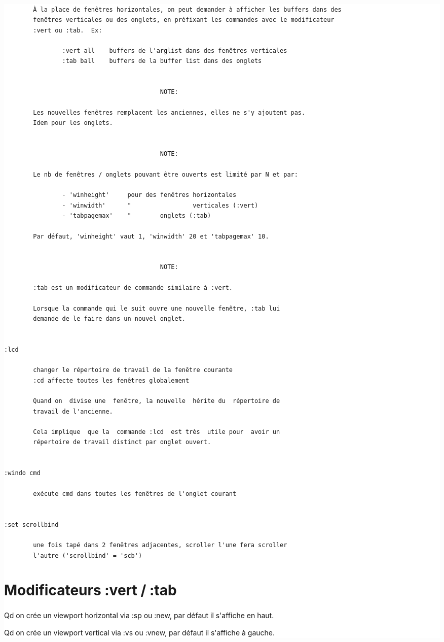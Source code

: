             À la place de fenêtres horizontales, on peut demander à afficher les buffers dans des
            fenêtres verticales ou des onglets, en préfixant les commandes avec le modificateur
            :vert ou :tab.  Ex:

                    :vert all    buffers de l'arglist dans des fenêtres verticales
                    :tab ball    buffers de la buffer list dans des onglets


                                               NOTE:

            Les nouvelles fenêtres remplacent les anciennes, elles ne s'y ajoutent pas.
            Idem pour les onglets.


                                               NOTE:

            Le nb de fenêtres / onglets pouvant être ouverts est limité par N et par:

                    - 'winheight'     pour des fenêtres horizontales
                    - 'winwidth'      "                 verticales (:vert)
                    - 'tabpagemax'    "        onglets (:tab)

            Par défaut, 'winheight' vaut 1, 'winwidth' 20 et 'tabpagemax' 10.


                                               NOTE:

            :tab est un modificateur de commande similaire à :vert.

            Lorsque la commande qui le suit ouvre une nouvelle fenêtre, :tab lui
            demande de le faire dans un nouvel onglet.


    :lcd

            changer le répertoire de travail de la fenêtre courante
            :cd affecte toutes les fenêtres globalement

            Quand on  divise une  fenêtre, la nouvelle  hérite du  répertoire de
            travail de l'ancienne.

            Cela implique  que la  commande :lcd  est très  utile pour  avoir un
            répertoire de travail distinct par onglet ouvert.


    :windo cmd

            exécute cmd dans toutes les fenêtres de l'onglet courant


    :set scrollbind

            une fois tapé dans 2 fenêtres adjacentes, scroller l'une fera scroller
            l'autre ('scrollbind' = 'scb')

# Modificateurs :vert / :tab

Qd on crée  un viewport horizontal via  :sp ou :new, par défaut  il s'affiche en
haut.

Qd on  crée un viewport  vertical via  :vs ou :vnew,  par défaut il  s'affiche à
gauche.
